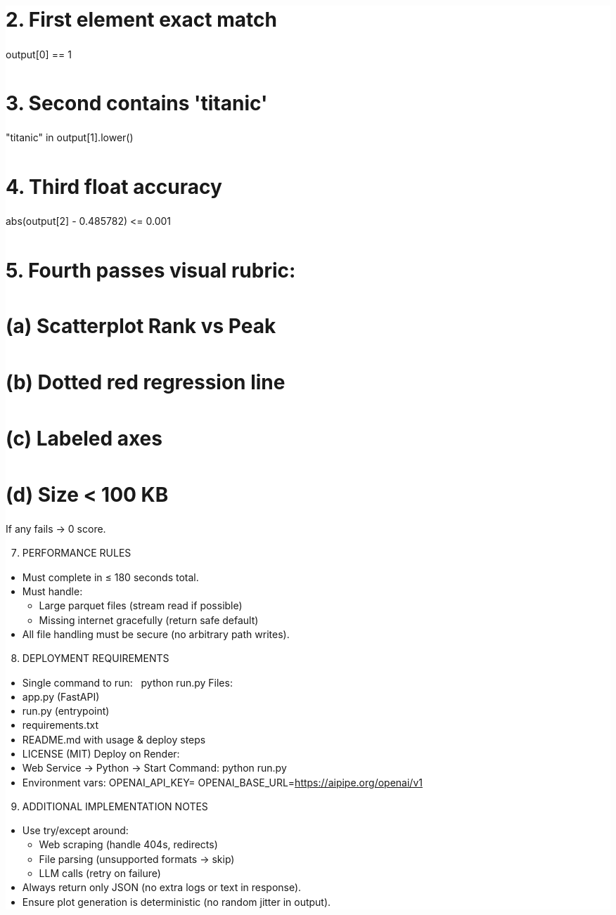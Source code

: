 # 2. First element exact match
output[0] == 1

# 3. Second contains 'titanic'
"titanic" in output[1].lower()

# 4. Third float accuracy
abs(output[2] - 0.485782) <= 0.001

# 5. Fourth passes visual rubric:
# (a) Scatterplot Rank vs Peak
# (b) Dotted red regression line
# (c) Labeled axes
# (d) Size < 100 KB
If any fails → 0 score.

7. PERFORMANCE RULES
* Must complete in ≤ 180 seconds total.
* Must handle:
    * Large parquet files (stream read if possible)
    * Missing internet gracefully (return safe default)
* All file handling must be secure (no arbitrary path writes).
8. DEPLOYMENT REQUIREMENTS
* Single command to run:  
python run.py
Files:
* app.py (FastAPI)
* run.py (entrypoint)
* requirements.txt
* README.md with usage & deploy steps
* LICENSE (MIT)
Deploy on Render:
* Web Service → Python → Start Command: python run.py
* Environment vars:
OPENAI_API_KEY=<token>
OPENAI_BASE_URL=https://aipipe.org/openai/v1
9. ADDITIONAL IMPLEMENTATION NOTES
* Use try/except around:
    * Web scraping (handle 404s, redirects)
    * File parsing (unsupported formats → skip)
    * LLM calls (retry on failure)
* Always return only JSON (no extra logs or text in response).
* Ensure plot generation is deterministic (no random jitter in output).
